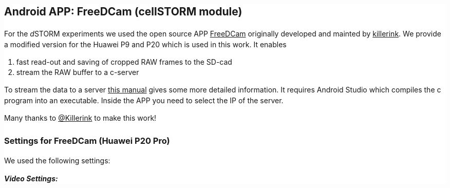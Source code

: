 ## Android APP: FreeDCam (cellSTORM module)

For the *d*STORM experiments we used the open source APP [FreeDCam](https://github.com/beniroquai/FreeDcam/tree/cellstorm) originally developed and mainted by [killerink](https://github.com/KillerInk/FreeDcam). We provide a modified version for the Huawei P9 and P20 which is used in this work. It enables

1. fast read-out and saving of cropped RAW frames to the SD-cad
2. stream the RAW buffer to a c-server

To stream the data to a server [this manual](https://github.com/beniroquai/FreeDcam/tree/cellstorm/server_mac) gives some more detailed information. It requires Android Studio which compiles the c program into an executable. Inside the APP you need to select the IP of the server.

Many thanks to [@Killerink](https://github.com/KillerInk/) to make this work!

### Settings for FreeDCam (Huawei P20 Pro) 

We used the following settings:

***Video Settings:***
<p align="center">